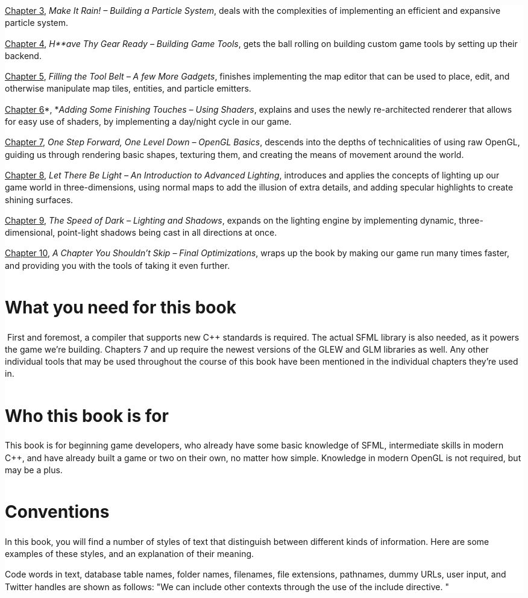 [Chapter 3](ch03.html "Chapter 3.  Make It Rain! - Building a Particle System"), *Make It Rain! – Building a Particle System*, deals with the complexities of implementing an efficient and expansive particle system.

[Chapter 4](ch04.html "Chapter 4. Have Thy Gear Ready - Building Game Tools"), *H**ave Thy Gear Ready – Building Game Tools*, gets the ball rolling on building custom game tools by setting up their backend.

[Chapter 5](ch05.html "Chapter 5. Filling the Tool Belt - a few More Gadgets"), *Filling* *the Tool Belt – A few More Gadgets*, finishes implementing the map editor that can be used to place, edit, and otherwise manipulate map tiles, entities, and particle emitters.

[Chapter 6](ch06.html "Chapter 6. Adding Some Finishing Touches - Using Shaders")*, **Adding Some Finishing Touches – Using Shaders*, explains and uses the newly re-architected renderer that allows for easy use of shaders, by implementing a day/night cycle in our game.

[Chapter 7](ch07.html "Chapter 7.  One Step Forward, One Level Down - OpenGL Basics"), *One Step Forward, One Level Down – OpenGL Basics*, descends into the depths of technicalities of using raw OpenGL, guiding us through rendering basic shapes, texturing them, and creating the means of movement around the world.

[Chapter 8](ch08.html "Chapter 8.  Let There Be Light - An Introduction to Advanced Lighting"), *Let There Be Light – An Introduction to Advanced Lighting*, introduces and applies the concepts of lighting up our game world in three-dimensions, using normal maps to add the illusion of extra details, and adding specular highlights to create shining surfaces.

[Chapter 9](ch09.html "Chapter 9.  The Speed of Dark - Lighting and Shadows"), *The Speed of Dark – Lighting and Shadows*, expands on the lighting engine by implementing dynamic, three-dimensional, point-light shadows being cast in all directions at once.

[Chapter 10](ch10.html "Chapter 10. A Chapter You Shouldnt Skip - Final Optimizations"), *A Chapter You Shouldn’t Skip – Final Optimizations*, wraps up the book by making our game run many times faster, and providing you with the tools of taking it even further.

# What you need for this book

 First and foremost, a compiler that supports new C++ standards is required. The actual SFML library is also needed, as it powers the game we’re building. Chapters 7 and up require the newest versions of the GLEW and GLM libraries as well. Any other individual tools that may be used throughout the course of this book have been mentioned in the individual chapters they’re used in.

# Who this book is for

This book is for beginning game developers, who already have some basic knowledge of SFML, intermediate skills in modern C++, and have already built a game or two on their own, no matter how simple. Knowledge in modern OpenGL is not required, but may be a plus.

# Conventions

In this book, you will find a number of styles of text that distinguish between different kinds of information. Here are some examples of these styles, and an explanation of their meaning.

Code words in text, database table names, folder names, filenames, file extensions, pathnames, dummy URLs, user input, and Twitter handles are shown as follows: "We can include other contexts through the use of the include directive. "
